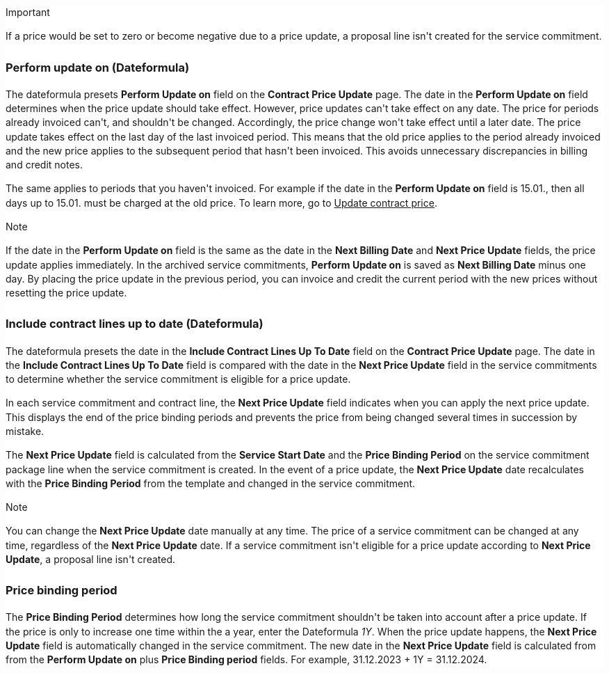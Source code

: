 > [!IMPORTANT]
> If a price would be set to zero or become negative due to a price update, a proposal line isn't created for the service commitment.

### Perform update on (Dateformula)

The dateformula presets **Perform Update on** field on the **Contract Price Update** page. The date in the **Perform Update on** field determines when the price update should take effect. However, price updates can't take effect on any date. The price for periods already invoiced can't, and shouldn't be changed. Accordingly, the price change won't take effect until a later date. The price update takes effect on the last day of the last invoiced period. This means that the old price applies to the period already invoiced and the new price applies to the subsequent period that hasn't been invoiced. This avoids unnecessary discrepancies in billing and credit notes.

The same applies to periods that you haven't invoiced. For example if the date in the **Perform Update on** field is 15.01., then all days up to 15.01. must be charged at the old price. To learn more, go to [Update contract price](#update-contract-price).

> [!NOTE]
> If the date in the **Perform Update on** field is the same as the date in the **Next Billing Date** and **Next Price Update** fields, the price update applies immediately. In the archived service commitments, **Perform Update on** is saved as **Next Billing Date** minus one day. By placing the price update in the previous period, you can invoice and credit the current period with the new prices without resetting the price update.

### Include contract lines up to date (Dateformula)

The dateformula presets the date in the **Include Contract Lines Up To Date** field on the **Contract Price Update** page. The date in the **Include Contract Lines Up To Date** field is compared with the date in the **Next Price Update** field in the service commitments to determine whether the service commitment is eligible for a price update.

In each service commitment and contract line, the **Next Price Update** field indicates when you can apply the next price update. This displays the end of the price binding periods and prevents the price from being changed several times in succession by mistake.

The **Next Price Update** field is calculated from the **Service Start Date** and the **Price Binding Period** on the service commitment package line when the service commitment is created. In the event of a price update, the **Next Price Update** date recalculates with the **Price Binding Period** from the template and changed in the service commitment.

> [!NOTE]
> You can change the **Next Price Update** date manually at any time. The price of a service commitment can be changed at any time, regardless of the **Next Price Update** date.
> If a service commitment isn't eligible for a price update according to **Next Price Update**, a proposal line isn't created.

### Price binding period

The **Price Binding Period** determines how long the service commitment shouldn't be taken into account after a price update. If the price is only to increase one time within the a year, enter the Dateformula *1Y*. When the price update happens, the **Next Price Update** field is automatically changed in the service commitment. The new date in the **Next Price Update** field is calculated from from the **Perform Update on** plus **Price Binding period** fields. For example, 31.12.2023 + 1Y = 31.12.2024.

